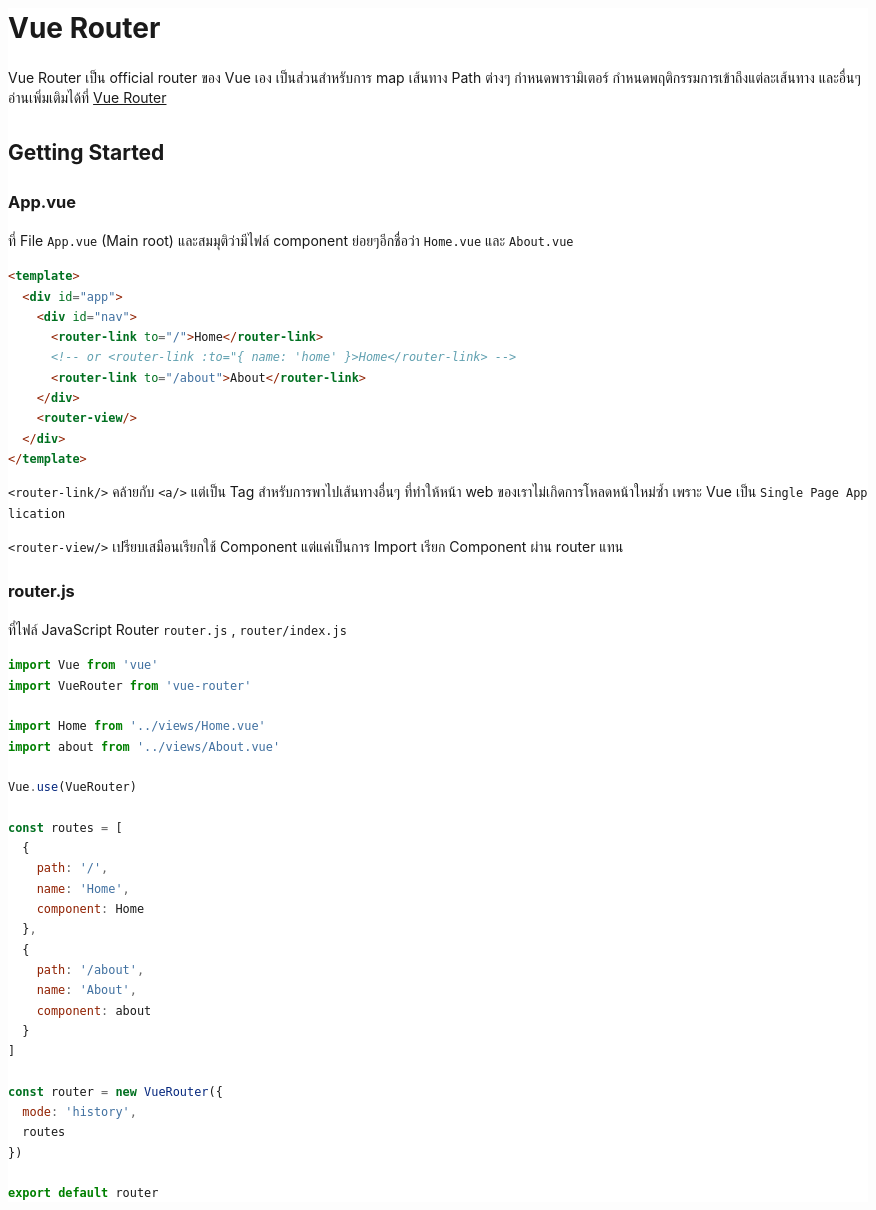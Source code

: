 # Vue Router

Vue Router เป็น official router ของ Vue เอง เป็นส่วนสำหรับการ map เส้นทาง Path ต่างๆ กำหนดพารามิเตอร์ กำหนดพฤติกรรมการเข้าถึงแต่ละเส้นทาง และอื่นๆ อ่านเพิ่มเติมได้ที่ [Vue Router](https://router.vuejs.org/)

## Getting Started

### App.vue
ที่ File ```App.vue``` (Main root) และสมมุติว่ามีไฟล์ component ย่อยๆอีกชื่อว่า ```Home.vue``` และ ```About.vue```

```html
<template>
  <div id="app">
    <div id="nav">
      <router-link to="/">Home</router-link>
      <!-- or <router-link :to="{ name: 'home' }>Home</router-link> -->
      <router-link to="/about">About</router-link>
    </div>
    <router-view/>
  </div>
</template>
```

```<router-link/>``` คล้ายกับ ```<a/>``` แต่เป็น Tag สำหรับการพาไปเส้นทางอื่นๆ ที่ทำให้หน้า web ของเราไม่เกิดการโหลดหน้าใหม่ซ้ำ เพราะ Vue เป็น ```Single Page Application```

```<router-view/>``` เปรียบเสมือนเรียกใช้ Component แต่แค่เป็นการ Import เรียก Component ผ่าน router แทน


### router.js
ที่ไฟล์ JavaScript Router ```router.js``` , ```router/index.js```

```Javascript
import Vue from 'vue'
import VueRouter from 'vue-router'

import Home from '../views/Home.vue'
import about from '../views/About.vue'

Vue.use(VueRouter)

const routes = [
  {
    path: '/',
    name: 'Home',
    component: Home
  },
  {
    path: '/about',
    name: 'About',
    component: about
  }
]

const router = new VueRouter({
  mode: 'history',
  routes
})

export default router
```
